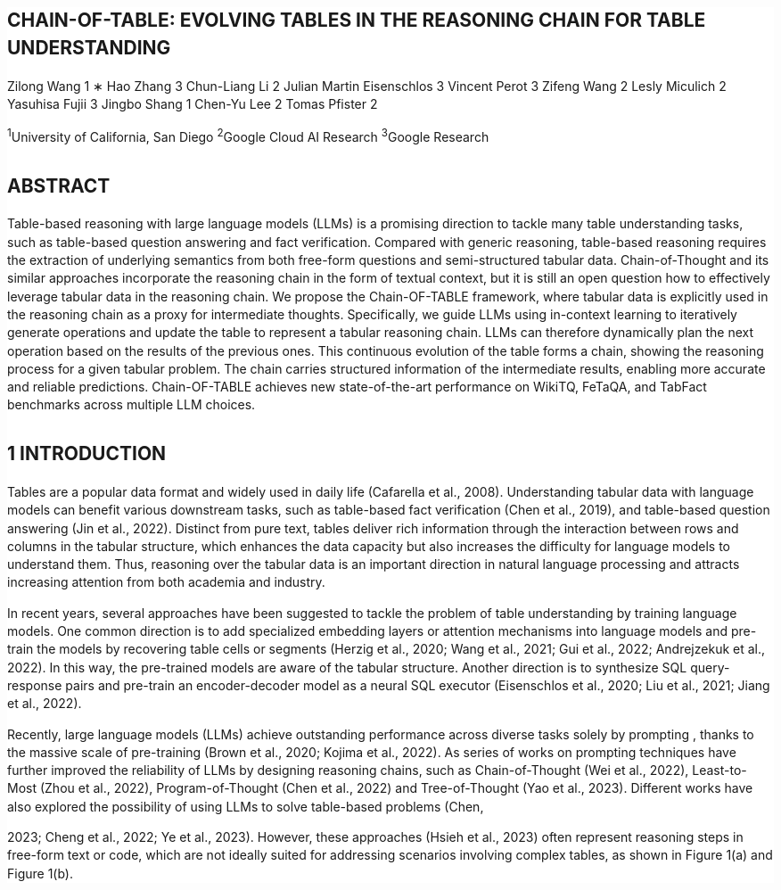 ## CHAIN-OF-TABLE: EVOLVING TABLES IN THE REASONING CHAIN FOR TABLE UNDERSTANDING

Zilong Wang 1 ∗ Hao Zhang 3 Chun-Liang Li 2 Julian Martin Eisenschlos 3 Vincent Perot 3 Zifeng Wang 2 Lesly Miculich 2 Yasuhisa Fujii 3 Jingbo Shang 1 Chen-Yu Lee 2 Tomas Pfister 2

$^{1}$University of California, San Diego $^{2}$Google Cloud AI Research $^{3}$Google Research

## ABSTRACT

Table-based reasoning with large language models (LLMs) is a promising direction to tackle many table understanding tasks, such as table-based question answering and fact verification. Compared with generic reasoning, table-based reasoning requires the extraction of underlying semantics from both free-form questions and semi-structured tabular data. Chain-of-Thought and its similar approaches incorporate the reasoning chain in the form of textual context, but it is still an open question how to effectively leverage tabular data in the reasoning chain. We propose the Chain-OF-TABLE framework, where tabular data is explicitly used in the reasoning chain as a proxy for intermediate thoughts. Specifically, we guide LLMs using in-context learning to iteratively generate operations and update the table to represent a tabular reasoning chain. LLMs can therefore dynamically plan the next operation based on the results of the previous ones. This continuous evolution of the table forms a chain, showing the reasoning process for a given tabular problem. The chain carries structured information of the intermediate results, enabling more accurate and reliable predictions. Chain-OF-TABLE achieves new state-of-the-art performance on WikiTQ, FeTaQA, and TabFact benchmarks across multiple LLM choices.

## 1 INTRODUCTION

Tables are a popular data format and widely used in daily life (Cafarella et al., 2008). Understanding tabular data with language models can benefit various downstream tasks, such as table-based fact verification (Chen et al., 2019), and table-based question answering (Jin et al., 2022). Distinct from pure text, tables deliver rich information through the interaction between rows and columns in the tabular structure, which enhances the data capacity but also increases the difficulty for language models to understand them. Thus, reasoning over the tabular data is an important direction in natural language processing and attracts increasing attention from both academia and industry.

In recent years, several approaches have been suggested to tackle the problem of table understanding by training language models. One common direction is to add specialized embedding layers or attention mechanisms into language models and pre-train the models by recovering table cells or segments (Herzig et al., 2020; Wang et al., 2021; Gui et al., 2022; Andrejzekuk et al., 2022). In this way, the pre-trained models are aware of the tabular structure. Another direction is to synthesize SQL query-response pairs and pre-train an encoder-decoder model as a neural SQL executor (Eisenschlos et al., 2020; Liu et al., 2021; Jiang et al., 2022).

Recently, large language models (LLMs) achieve outstanding performance across diverse tasks solely by prompting , thanks to the massive scale of pre-training (Brown et al., 2020; Kojima et al., 2022). As series of works on prompting techniques have further improved the reliability of LLMs by designing reasoning chains, such as Chain-of-Thought (Wei et al., 2022), Least-to-Most (Zhou et al., 2022), Program-of-Thought (Chen et al., 2022) and Tree-of-Thought (Yao et al., 2023). Different works have also explored the possibility of using LLMs to solve table-based problems (Chen,

2023; Cheng et al., 2022; Ye et al., 2023). However, these approaches (Hsieh et al., 2023) often represent reasoning steps in free-form text or code, which are not ideally suited for addressing scenarios involving complex tables, as shown in Figure 1(a) and Figure 1(b).
